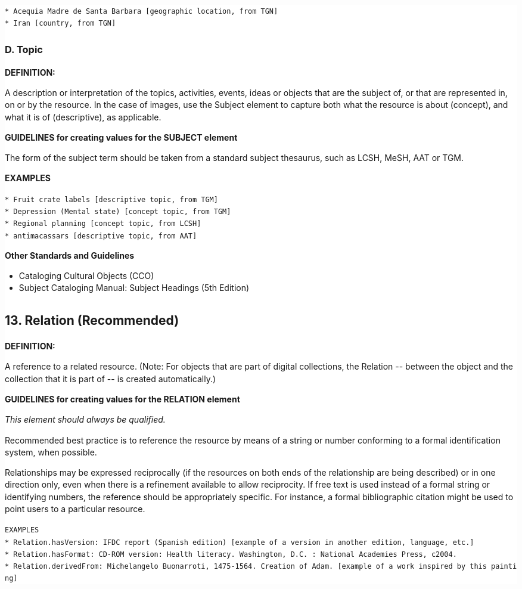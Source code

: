 ```
* Acequia Madre de Santa Barbara [geographic location, from TGN]  
* Iran [country, from TGN]
```

### D. Topic

**DEFINITION:**

A description or interpretation of the topics, activities, events, ideas or objects that are the subject of, or that are represented in, on or by the resource. In the case of images, use the Subject element to capture both what the resource is about  (concept), and what it is of  (descriptive), as applicable.

**GUIDELINES for creating values for the SUBJECT element**

The form of the subject term should be taken from a standard subject thesaurus, such as LCSH, MeSH, AAT or TGM.

**EXAMPLES**

```
* Fruit crate labels [descriptive topic, from TGM]
* Depression (Mental state) [concept topic, from TGM]
* Regional planning [concept topic, from LCSH]
* antimacassars [descriptive topic, from AAT]
```

**Other Standards and Guidelines**

* Cataloging Cultural Objects (CCO)
* Subject Cataloging Manual: Subject Headings (5th Edition)

## 13. Relation (Recommended)

**DEFINITION:**

A reference to a related resource. (Note: For objects that are part of digital collections, the Relation -- between the object and the collection that it is part of -- is created automatically.)

**GUIDELINES for creating values for the RELATION element**

_This element should always be qualified._

Recommended best practice is to reference the resource by means of a string or number conforming to a formal identification system, when possible.

Relationships may be expressed reciprocally (if the resources on both ends of the relationship are being described) or in one direction only, even when there is a refinement available to allow reciprocity. If free text is used instead of a formal string or identifying numbers, the reference should be appropriately specific. For instance, a formal bibliographic citation might be used to point users to a particular resource.

```
EXAMPLES
* Relation.hasVersion: IFDC report (Spanish edition) [example of a version in another edition, language, etc.]
* Relation.hasFormat: CD-ROM version: Health literacy. Washington, D.C. : National Academies Press, c2004.
* Relation.derivedFrom: Michelangelo Buonarroti, 1475-1564. Creation of Adam. [example of a work inspired by this painting]
```
